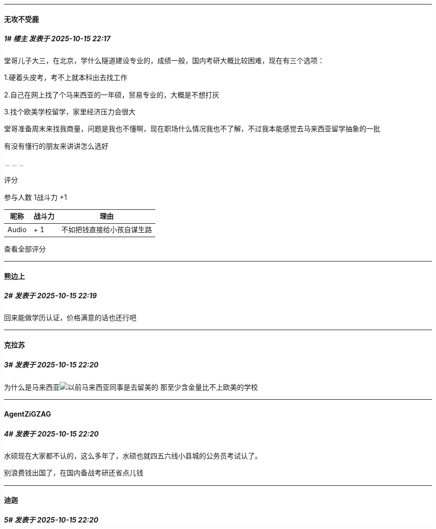 ﻿
*****

####  无攻不受鹿  
##### 1#       楼主       发表于 2025-10-15 22:17

堂哥儿子大三，在北京，学什么隧道建设专业的，成绩一般，国内考研大概比较困难，现在有三个选项：

1.硬着头皮考，考不上就本科出去找工作

2.自己在网上找了个马来西亚的一年硕，贸易专业的，大概是不想打灰

3.找个欧美学校留学，家里经济压力会很大

堂哥准备周末来找我商量，问题是我也不懂啊，现在职场什么情况我也不了解，不过我本能感觉去马来西亚留学抽象的一批

有没有懂行的朋友来讲讲怎么选好

﹍﹍﹍

评分

 参与人数 1战斗力 +1

|昵称|战斗力|理由|
|----|---|---|
| Audio| + 1|不如把钱直接给小孩自谋生路|

查看全部评分

*****

####  熊边上  
##### 2#       发表于 2025-10-15 22:19

回来能做学历认证，价格满意的话也还行吧

*****

####  克拉苏  
##### 3#       发表于 2025-10-15 22:20

为什么是马来西亚<img src="https://static.stage1st.com/image/smiley/face2017/068.png" referrerpolicy="no-referrer">以前马来西亚同事是去留美的 那至少含金量比不上欧美的学校

*****

####  AgentZiGZAG  
##### 4#       发表于 2025-10-15 22:20

水硕现在大家都不认的，这么多年了，水硕也就四五六线小县城的公务员考试认了。

别浪费钱出国了，在国内备战考研还省点儿钱

*****

####  迪迦  
##### 5#       发表于 2025-10-15 22:20
